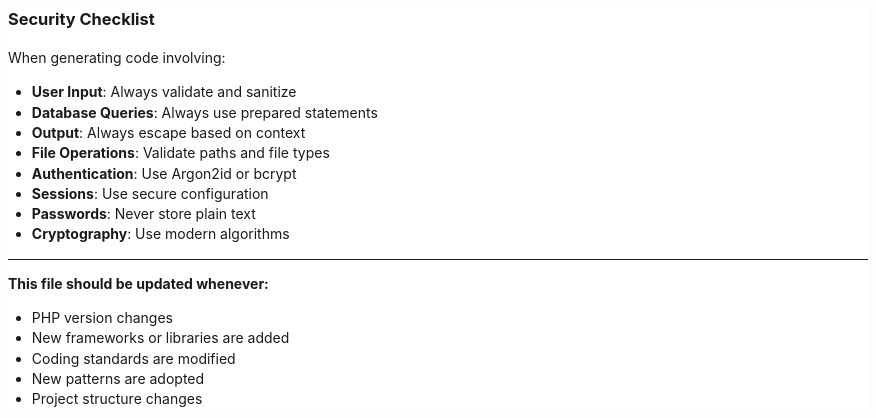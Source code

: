 ### Security Checklist

When generating code involving:
- **User Input**: Always validate and sanitize
- **Database Queries**: Always use prepared statements
- **Output**: Always escape based on context
- **File Operations**: Validate paths and file types
- **Authentication**: Use Argon2id or bcrypt
- **Sessions**: Use secure configuration
- **Passwords**: Never store plain text
- **Cryptography**: Use modern algorithms

---

**This file should be updated whenever:**
- PHP version changes
- New frameworks or libraries are added
- Coding standards are modified
- New patterns are adopted
- Project structure changes
